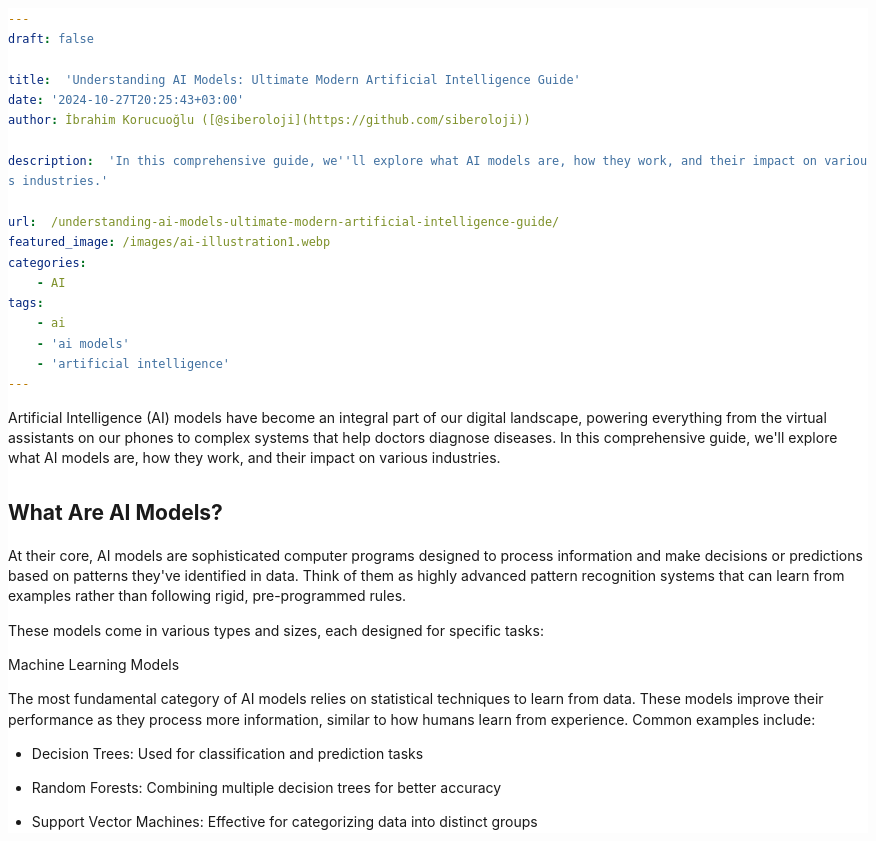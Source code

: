 ```yaml
---
draft: false

title:  'Understanding AI Models: Ultimate Modern Artificial Intelligence Guide'
date: '2024-10-27T20:25:43+03:00'
author: İbrahim Korucuoğlu ([@siberoloji](https://github.com/siberoloji))

description:  'In this comprehensive guide, we''ll explore what AI models are, how they work, and their impact on various industries.' 
 
url:  /understanding-ai-models-ultimate-modern-artificial-intelligence-guide/
featured_image: /images/ai-illustration1.webp
categories:
    - AI
tags:
    - ai
    - 'ai models'
    - 'artificial intelligence'
---
```



Artificial Intelligence (AI) models have become an integral part of our digital landscape, powering everything from the virtual assistants on our phones to complex systems that help doctors diagnose diseases. In this comprehensive guide, we'll explore what AI models are, how they work, and their impact on various industries.



## What Are AI Models?



At their core, AI models are sophisticated computer programs designed to process information and make decisions or predictions based on patterns they've identified in data. Think of them as highly advanced pattern recognition systems that can learn from examples rather than following rigid, pre-programmed rules.



These models come in various types and sizes, each designed for specific tasks:



Machine Learning Models



The most fundamental category of AI models relies on statistical techniques to learn from data. These models improve their performance as they process more information, similar to how humans learn from experience. Common examples include:


* Decision Trees: Used for classification and prediction tasks

* Random Forests: Combining multiple decision trees for better accuracy

* Support Vector Machines: Effective for categorizing data into distinct groups
